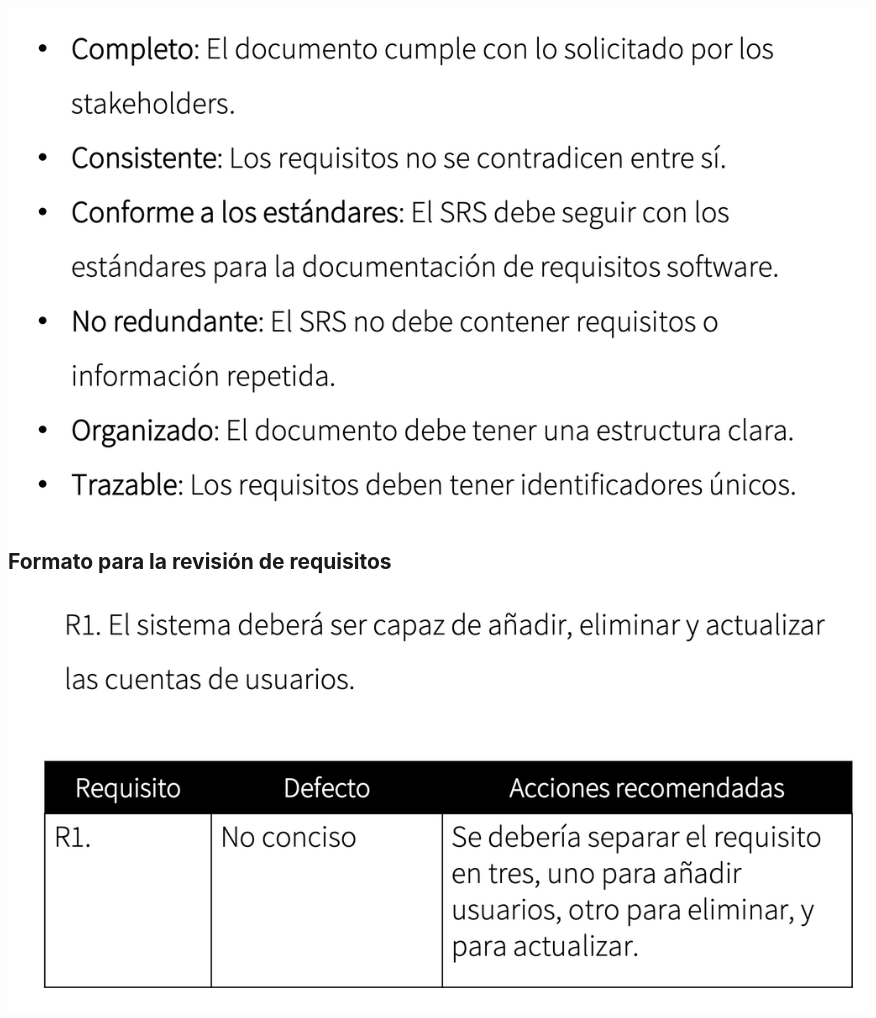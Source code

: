 ![](./img/Pasted%20image%2020231206154240.png)

## Formato para la revisión de requisitos

![](./img/Pasted%20image%2020231206154308.png)

